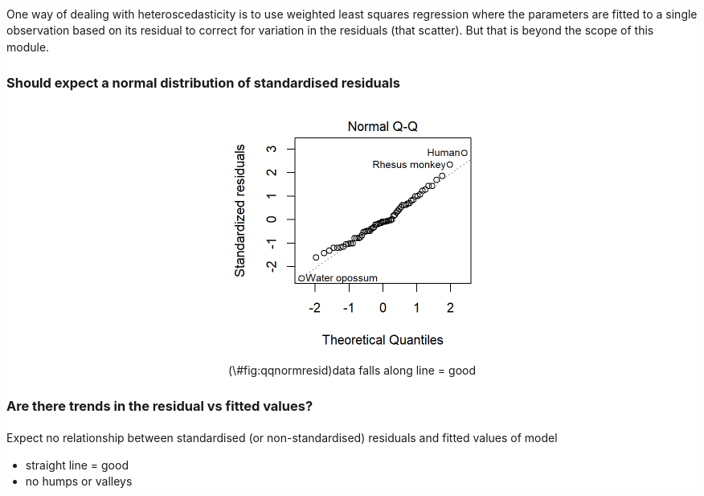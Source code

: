 One way of dealing with heteroscedasticity is to use weighted least squares regression where the parameters are fitted to a single observation based on its residual to correct for variation in the residuals (that scatter). But that is beyond the scope of this module.


### Should expect a **normal distribution** of standardised residuals 

<div class="figure" style="text-align: center">
<img src="03-assumptions_files/figure-html/qqnormresid-1.png" alt="data falls along line = good" width="300" />
<p class="caption">(\#fig:qqnormresid)data falls along line = good</p>
</div>

### Are there trends in the residual vs fitted values?

Expect no relationship between standardised (or non-standardised) residuals and fitted values of model

* straight line = good
* no humps or valleys
